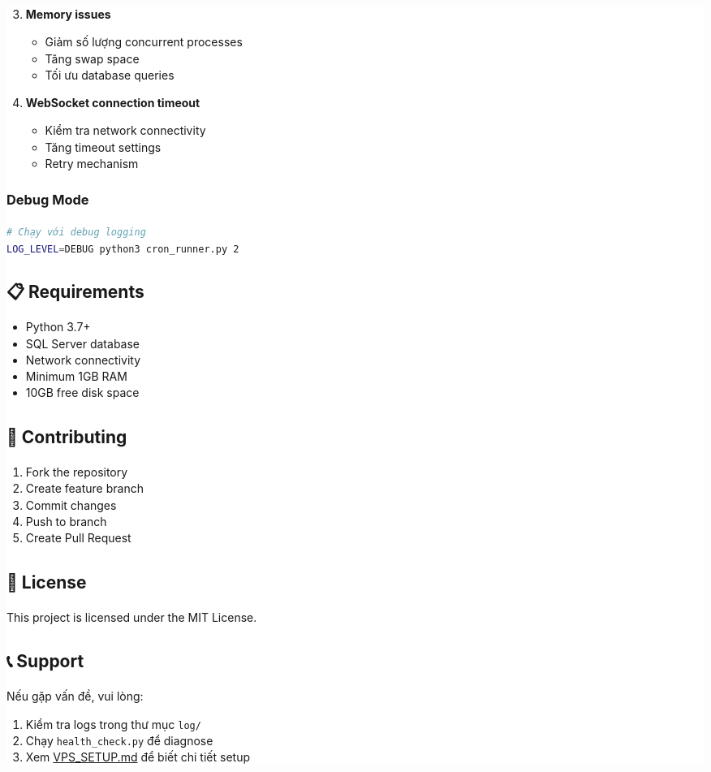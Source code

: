 3. **Memory issues**
   - Giảm số lượng concurrent processes
   - Tăng swap space
   - Tối ưu database queries

4. **WebSocket connection timeout**
   - Kiểm tra network connectivity
   - Tăng timeout settings
   - Retry mechanism

### Debug Mode
```bash
# Chạy với debug logging
LOG_LEVEL=DEBUG python3 cron_runner.py 2
```

## 📋 Requirements

- Python 3.7+
- SQL Server database
- Network connectivity
- Minimum 1GB RAM
- 10GB free disk space

## 🤝 Contributing

1. Fork the repository
2. Create feature branch
3. Commit changes
4. Push to branch
5. Create Pull Request

## 📄 License

This project is licensed under the MIT License.

## 📞 Support

Nếu gặp vấn đề, vui lòng:
1. Kiểm tra logs trong thư mục `log/`
2. Chạy `health_check.py` để diagnose
3. Xem [VPS_SETUP.md](VPS_SETUP.md) để biết chi tiết setup
